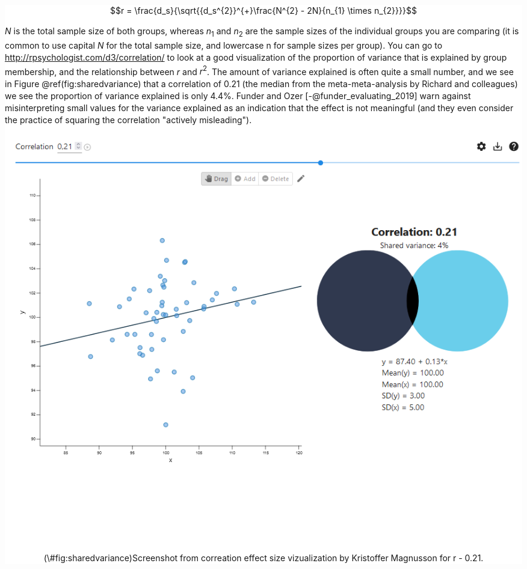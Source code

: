 $$r = \frac{d_s}{\sqrt{{d_s^{2}}^{+}\frac{N^{2} - 2N}{n_{1} \times n_{2}}}}$$

*N* is the total sample size of both groups, whereas $n_1$ and $n_2$ are the sample sizes of the individual groups you are comparing (it is common to use capital $N$ for the total sample size, and lowercase n for sample sizes per group). You can go to <http://rpsychologist.com/d3/correlation/> to look at a good visualization of the proportion of variance that is explained by group membership, and the relationship between *r* and $r^2$. The amount of variance explained is often quite a small number, and we see in Figure \@ref(fig:sharedvariance) that a correlation of 0.21 (the median from the meta-meta-analysis by Richard and colleagues) we see the proportion of variance explained is only 4.4%. Funder and Ozer [-@funder_evaluating_2019] warn against misinterpreting small values for the variance explained as an indication that the effect is not meaningful (and they even consider the practice of squaring the correlation "actively misleading"). 


<div class="figure" style="text-align: center">
<img src="images/sharedvariance.png" alt="Screenshot from correation effect size vizualization by Kristoffer Magnusson for r - 0.21." width="100%" />
<p class="caption">(\#fig:sharedvariance)Screenshot from correation effect size vizualization by Kristoffer Magnusson for r - 0.21.</p>
</div>
